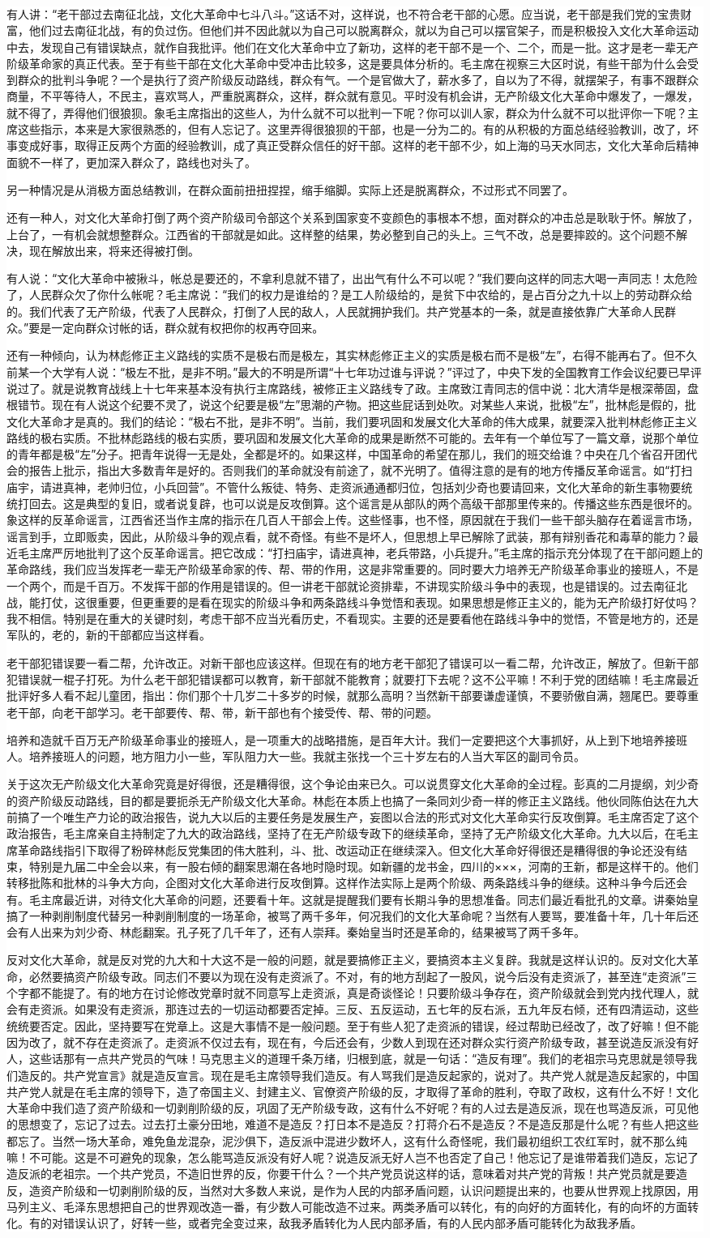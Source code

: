 有人讲：“老干部过去南征北战，文化大革命中七斗八斗。”这话不对，这样说，也不符合老干部的心愿。应当说，老干部是我们党的宝贵财富，他们过去南征北战，有的负过伤。但他们并不因此就以为自己可以脱离群众，就以为自己可以摆官架子，而是积极投入文化大革命运动中去，发现自己有错误缺点，就作自我批评。他们在文化大革命中立了新功，这样的老干部不是一个、二个，而是一批。这才是老一辈无产阶级革命家的真正代表。至于有些干部在文化大革命中受冲击比较多，这是要具体分析的。毛主席在视察三大区时说，有些干部为什么会受到群众的批判斗争呢？一个是执行了资产阶级反动路线，群众有气。一个是官做大了，薪水多了，自以为了不得，就摆架子，有事不跟群众商量，不平等待人，不民主，喜欢骂人，严重脱离群众，这样，群众就有意见。平时没有机会讲，无产阶级文化大革命中爆发了，一爆发，就不得了，弄得他们很狼狈。象毛主席指出的这些人，为什么就不可以批判一下呢？你可以训人家，群众为什么就不可以批评你一下呢？主席这些指示，本来是大家很熟悉的，但有人忘记了。这里弄得很狼狈的干部，也是一分为二的。有的从积极的方面总结经验教训，改了，坏事变成好事，取得正反两个方面的经验教训，成了真正受群众信任的好干部。这样的老干部不少，如上海的马天水同志，文化大革命后精神面貌不一样了，更加深入群众了，路线也对头了。

另一种情况是从消极方面总结教训，在群众面前扭扭捏捏，缩手缩脚。实际上还是脱离群众，不过形式不同罢了。

还有一种人，对文化大革命打倒了两个资产阶级司令部这个关系到国家变不变颜色的事根本不想，面对群众的冲击总是耿耿于怀。解放了，上台了，一有机会就想整群众。江西省的干部就是如此。这样整的结果，势必整到自己的头上。三气不改，总是要摔跤的。这个问题不解决，现在解放出来，将来还得被打倒。

有人说：“文化大革命中被揪斗，帐总是要还的，不拿利息就不错了，出出气有什么不可以呢？”我们要向这样的同志大喝一声同志！太危险了，人民群众欠了你什么帐呢？毛主席说：“我们的权力是谁给的？是工人阶级给的，是贫下中农给的，是占百分之九十以上的劳动群众给的。我们代表了无产阶级，代表了人民群众，打倒了人民的敌人，人民就拥护我们。共产党基本的一条，就是直接依靠广大革命人民群众。”要是一定向群众讨帐的话，群众就有权把你的权再夺回来。

还有一种倾向，认为林彪修正主义路线的实质不是极右而是极左，其实林彪修正主义的实质是极右而不是极“左”，右得不能再右了。但不久前某一个大学有人说：“极左不批，是非不明。”最大的不明是所谓“十七年功过谁与评说？”评过了，中央下发的全国教育工作会议纪要已早评说过了。就是说教育战线上十七年来基本没有执行主席路线，被修正主义路线专了政。主席致江青同志的信中说：北大清华是根深蒂固，盘根错节。现在有人说这个纪要不灵了，说这个纪要是极“左”思潮的产物。把这些屁话到处吹。对某些人来说，批极“左”，批林彪是假的，批文化大革命才是真的。我们的结论：“极右不批，是非不明”。当前，我们要巩固和发展文化大革命的伟大成果，就要深入批判林彪修正主义路线的极右实质。不批林彪路线的极右实质，要巩固和发展文化大革命的成果是断然不可能的。去年有一个单位写了一篇文章，说那个单位的青年都是极“左”分子。把青年说得一无是处，全都是坏的。如果这样，中国革命的希望在那儿，我们的班交给谁？中央在几个省召开团代会的报告上批示，指出大多数青年是好的。否则我们的革命就没有前途了，就不光明了。值得注意的是有的地方传播反革命谣言。如“打扫庙宇，请进真神，老帅归位，小兵回营”。不管什么叛徒、特务、走资派通通都归位，包括刘少奇也要请回来，文化大革命的新生事物要统统打回去。这是典型的复旧，或者说复辟，也可以说是反攻倒算。这个谣言是从部队的两个高级干部那里传来的。传播这些东西是很坏的。象这样的反革命谣言，江西省还当作主席的指示在几百人干部会上传。这些怪事，也不怪，原因就在于我们一些干部头脑存在着谣言市场，谣言到手，立即贩卖，因此，从阶级斗争的观点看，就不奇怪。有些不是坏人，但思想上早已解除了武装，那有辩别香花和毒草的能力？最近毛主席严厉地批判了这个反革命谣言。把它改成：“打扫庙宇，请进真神，老兵带路，小兵提升。”毛主席的指示充分体现了在干部问题上的革命路线，我们应当发挥老一辈无产阶级革命家的传、帮、带的作用，这是非常重要的。同时要大力培养无产阶级革命事业的接班人，不是一个两个，而是千百万。不发挥干部的作用是错误的。但一讲老干部就论资排辈，不讲现实阶级斗争中的表现，也是错误的。过去南征北战，能打仗，这很重要，但更重要的是看在现实的阶级斗争和两条路线斗争觉悟和表现。如果思想是修正主义的，能为无产阶级打好仗吗？我不相信。特别是在重大的关键时刻，考虑干部不应当光看历史，不看现实。主要的还是要看他在路线斗争中的觉悟，不管是地方的，还是军队的，老的，新的干部都应当这样看。

老干部犯错误要一看二帮，允许改正。对新干部也应该这样。但现在有的地方老干部犯了错误可以一看二帮，允许改正，解放了。但新干部犯错误就一棍子打死。为什么老干部犯错误都可以教育，新干部就不能教育；就要打下去呢？这不公平嘛！不利于党的团结嘛！毛主席最近批评好多人看不起儿童团，指出：你们那个十几岁二十多岁的时候，就那么高明？当然新干部要谦虚谨慎，不要骄傲自满，翘尾巴。要尊重老干部，向老干部学习。老干部要传、帮、带，新干部也有个接受传、帮、带的问题。

培养和造就千百万无产阶级革命事业的接班人，是一项重大的战略措施，是百年大计。我们一定要把这个大事抓好，从上到下地培养接班人。培养接班人的问题，地方阻力小一些，军队阻力大一些。我就主张找一个三十岁左右的人当大军区的副司令员。

关于这次无产阶级文化大革命究竟是好得很，还是糟得很，这个争论由来已久。可以说贯穿文化大革命的全过程。彭真的二月提纲，刘少奇的资产阶级反动路线，目的都是要扼杀无产阶级文化大革命。林彪在本质上也搞了一条同刘少奇一样的修正主义路线。他伙同陈伯达在九大前搞了一个唯生产力论的政治报告，说九大以后的主要任务是发展生产，妄图以合法的形式对文化大革命实行反攻倒算。毛主席否定了这个政治报告，毛主席亲自主持制定了九大的政治路线，坚持了在无产阶级专政下的继续革命，坚持了无产阶级文化大革命。九大以后，在毛主席革命路线指引下取得了粉碎林彪反党集团的伟大胜利，斗、批、改运动正在继续深入。但文化大革命好得很还是糟得很的争论还没有结束，特别是九届二中全会以来，有一股右倾的翻案思潮在各地时隐时现。如新疆的龙书金，四川的×××，河南的王新，都是这样干的。他们转移批陈和批林的斗争大方向，企图对文化大革命进行反攻倒算。这样作法实际上是两个阶级、两条路线斗争的继续。这种斗争今后还会有。毛主席最近讲，对待文化大革命的问题，还要看十年。这就是提醒我们要有长期斗争的思想准备。同志们最近看批孔的文章。讲秦始皇搞了一种剥削制度代替另一种剥削制度的一场革命，被骂了两千多年，何况我们的文化大革命呢？当然有人要骂，要准备十年，几十年后还会有人出来为刘少奇、林彪翻案。孔子死了几千年了，还有人崇拜。秦始皇当时还是革命的，结果被骂了两千多年。

反对文化大革命，就是反对党的九大和十大这不是一般的问题，就是要搞修正主义，要搞资本主义复辟。我就是这样认识的。反对文化大革命，必然要搞资产阶级专政。同志们不要以为现在没有走资派了。不对，有的地方刮起了一股风，说今后没有走资派了，甚至连“走资派”三个字都不能提了。有的地方在讨论修改党章时就不同意写上走资派，真是奇谈怪论！只要阶级斗争存在，资产阶级就会到党内找代理人，就会有走资派。如果没有走资派，那连过去的一切运动都要否定掉。三反、五反运动，五七年的反右派，五九年反右倾，还有四清运动，这些统统要否定。因此，坚持要写在党章上。这是大事情不是一般问题。至于有些人犯了走资派的错误，经过帮助已经改了，改了好嘛！但不能因为改了，就不存在走资派了。走资派不仅过去有，现在有，今后还会有，少数人到现在还对群众实行资产阶级专政，甚至说造反派没有好人，这些话那有一点共产党员的气味！马克思主义的道理千条万绪，归根到底，就是一句话：“造反有理”。我们的老祖宗马克思就是领导我们造反的。共产党宣言》就是造反宣言。现在是毛主席领导我们造反。有人骂我们是造反起家的，说对了。共产党人就是造反起家的，中国共产党人就是在毛主席的领导下，造了帝国主义、封建主义、官僚资产阶级的反，才取得了革命的胜利，夺取了政权，这有什么不好！文化大革命中我们造了资产阶级和一切剥削阶级的反，巩固了无产阶级专政，这有什么不好呢？有的人过去是造反派，现在也骂造反派，可见他的思想变了，忘记了过去。过去打土豪分田地，难道不是造反？打日本不是造反？打蒋介石不是造反？不是造反那是什么呢？有些人把这些都忘了。当然一场大革命，难免鱼龙混杂，泥沙俱下，造反派中混进少数坏人，这有什么奇怪呢，我们最初组织工农红军时，就不那么纯嘛！不可能。这是不可避免的现象，怎么能骂造反派没有好人呢？说造反派无好人岂不也否定了自己！他忘记了是谁带着我们造反，忘记了造反派的老祖宗。一个共产党员，不造旧世界的反，你要干什么？一个共产党员说这样的话，意味着对共产党的背叛！共产党员就是要造反，造资产阶级和一切剥削阶级的反，当然对大多数人来说，是作为人民的内部矛盾问题，认识问题提出来的，也要从世界观上找原因，用马列主义、毛泽东思想把自己的世界观改造一番，有少数人可能改造不过来。两类矛盾可以转化，有的向好的方面转化，有的向坏的方面转化。有的对错误认识了，好转一些，或者完全变过来，敌我矛盾转化为人民内部矛盾，有的人民内部矛盾可能转化为敌我矛盾。
